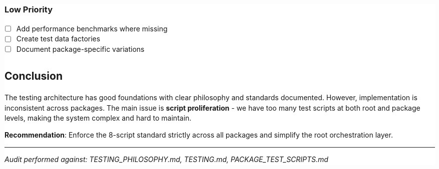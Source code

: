 ### Low Priority

- [ ] Add performance benchmarks where missing
- [ ] Create test data factories
- [ ] Document package-specific variations

## Conclusion

The testing architecture has good foundations with clear philosophy and standards documented. However, implementation is inconsistent across packages. The main issue is **script proliferation** - we have too many test scripts at both root and package levels, making the system complex and hard to maintain.

**Recommendation**: Enforce the 8-script standard strictly across all packages and simplify the root orchestration layer.

---

_Audit performed against: TESTING_PHILOSOPHY.md, TESTING.md, PACKAGE_TEST_SCRIPTS.md_
